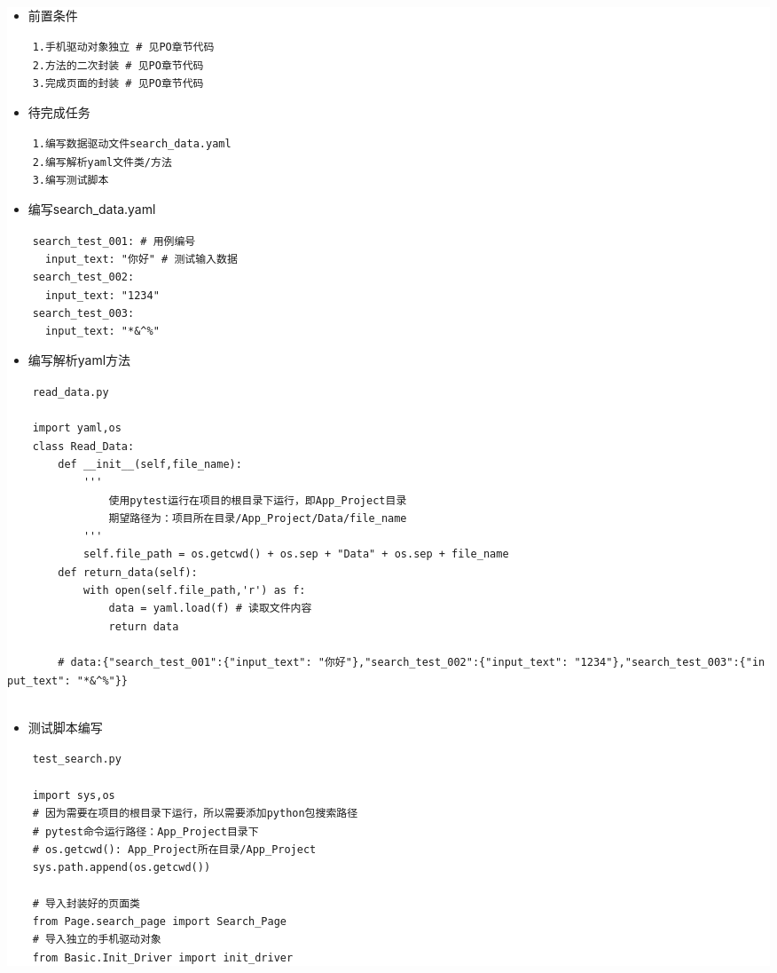 - 前置条件

```
	1.手机驱动对象独立 # 见PO章节代码
	2.方法的二次封装 # 见PO章节代码
	3.完成页面的封装 # 见PO章节代码

```

- 待完成任务

```
	1.编写数据驱动文件search_data.yaml
	2.编写解析yaml文件类/方法
	3.编写测试脚本

```

- 编写search_data.yaml

```
	search_test_001: # 用例编号
	  input_text: "你好" # 测试输入数据
	search_test_002:
	  input_text: "1234"
	search_test_003:
	  input_text: "*&^%"

```

- 编写解析yaml方法

```
	read_data.py

	import yaml,os
	class Read_Data:
	    def __init__(self,file_name):
	        '''
	        	使用pytest运行在项目的根目录下运行，即App_Project目录
	        	期望路径为：项目所在目录/App_Project/Data/file_name
	        '''
	        self.file_path = os.getcwd() + os.sep + "Data" + os.sep + file_name 
	    def return_data(self):
	        with open(self.file_path,'r') as f:
	            data = yaml.load(f) # 读取文件内容
	            return data

	    # data:{"search_test_001":{"input_text": "你好"},"search_test_002":{"input_text": "1234"},"search_test_003":{"input_text": "*&^%"}}


```

- 测试脚本编写

```
	test_search.py

	import sys,os
	# 因为需要在项目的根目录下运行，所以需要添加python包搜索路径
	# pytest命令运行路径：App_Project目录下
	# os.getcwd(): App_Project所在目录/App_Project
	sys.path.append(os.getcwd())

	# 导入封装好的页面类
	from Page.search_page import Search_Page
	# 导入独立的手机驱动对象
	from Basic.Init_Driver import init_driver
```